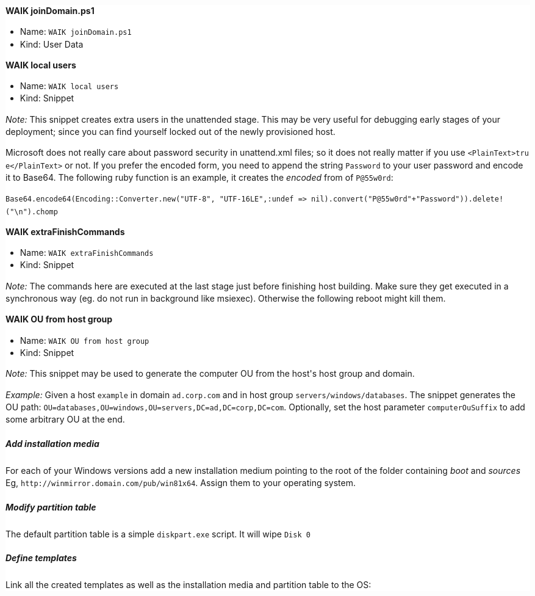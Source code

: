 __WAIK joinDomain.ps1__

  - Name: `WAIK joinDomain.ps1`
  - Kind: User Data
  
__WAIK local users__

  - Name: `WAIK local users`
  - Kind: Snippet

_Note:_ This snippet creates extra users in the unattended stage.
This may be very useful for debugging early stages of your deployment; since you
can find yourself locked out of the newly provisioned host.

Microsoft does not really care about password security in unattend.xml files; so it does not really matter if you use
`<PlainText>true</PlainText>` or not. If you prefer the encoded form, you need to append the string `Password` to your user password and encode it to Base64. The following ruby function is an example, it creates the _encoded_ from of `P@55w0rd`:

```
Base64.encode64(Encoding::Converter.new("UTF-8", "UTF-16LE",:undef => nil).convert("P@55w0rd"+"Password")).delete!("\n").chomp
```

__WAIK extraFinishCommands__

  - Name: `WAIK extraFinishCommands`
  - Kind: Snippet

_Note:_ The commands here are executed at the last stage just before finishing host building.
Make sure they get executed in a synchronous way (eg. do not run in background like msiexec).
Otherwise the following reboot might kill them.

__WAIK OU from host group__

  - Name: `WAIK OU from host group`
  - Kind: Snippet

_Note:_ This snippet may be used to generate the computer OU from the host's host group and domain.

_Example:_ Given a host `example` in domain `ad.corp.com` and in host group `servers/windows/databases`.
The snippet generates the OU path:
`OU=databases,OU=windows,OU=servers,DC=ad,DC=corp,DC=com`. Optionally, set the host parameter `computerOuSuffix` to add some arbitrary OU at the end.

##### Add installation media
For each of your Windows versions add a new installation medium pointing to the root of the folder containing _boot_ and _sources_
Eg, `http://winmirror.domain.com/pub/win81x64`. Assign them to your operating system.

##### Modify partition table
The default partition table is a simple `diskpart.exe` script. It will wipe `Disk 0`

##### Define templates
Link all the created templates as well as the installation media and partition table to the OS:
